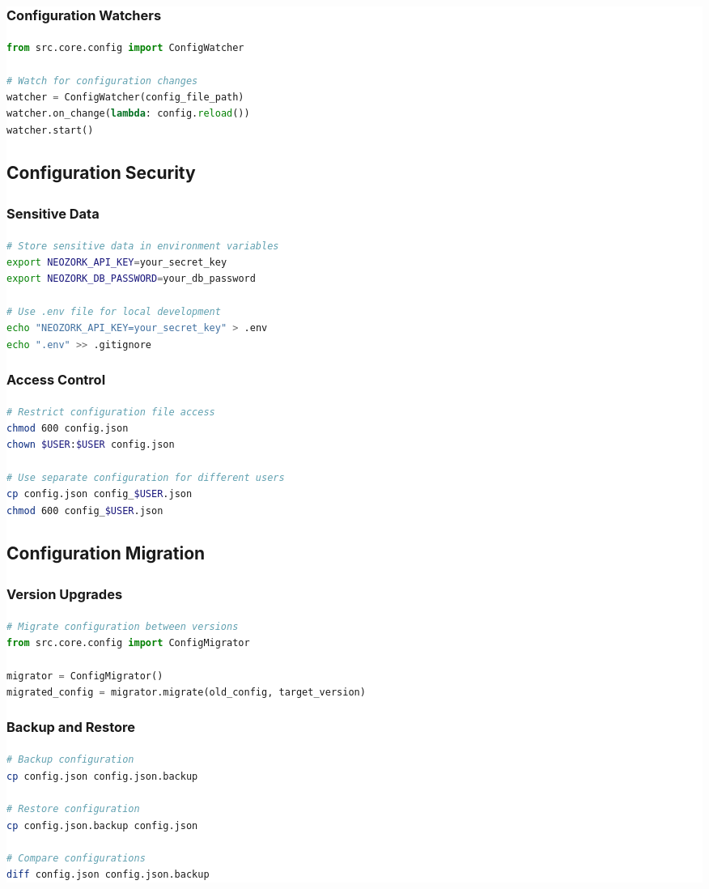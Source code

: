 ### Configuration Watchers
```python
from src.core.config import ConfigWatcher

# Watch for configuration changes
watcher = ConfigWatcher(config_file_path)
watcher.on_change(lambda: config.reload())
watcher.start()
```

## Configuration Security

### Sensitive Data
```bash
# Store sensitive data in environment variables
export NEOZORK_API_KEY=your_secret_key
export NEOZORK_DB_PASSWORD=your_db_password

# Use .env file for local development
echo "NEOZORK_API_KEY=your_secret_key" > .env
echo ".env" >> .gitignore
```

### Access Control
```bash
# Restrict configuration file access
chmod 600 config.json
chown $USER:$USER config.json

# Use separate configuration for different users
cp config.json config_$USER.json
chmod 600 config_$USER.json
```

## Configuration Migration

### Version Upgrades
```python
# Migrate configuration between versions
from src.core.config import ConfigMigrator

migrator = ConfigMigrator()
migrated_config = migrator.migrate(old_config, target_version)
```

### Backup and Restore
```bash
# Backup configuration
cp config.json config.json.backup

# Restore configuration
cp config.json.backup config.json

# Compare configurations
diff config.json config.json.backup
```
